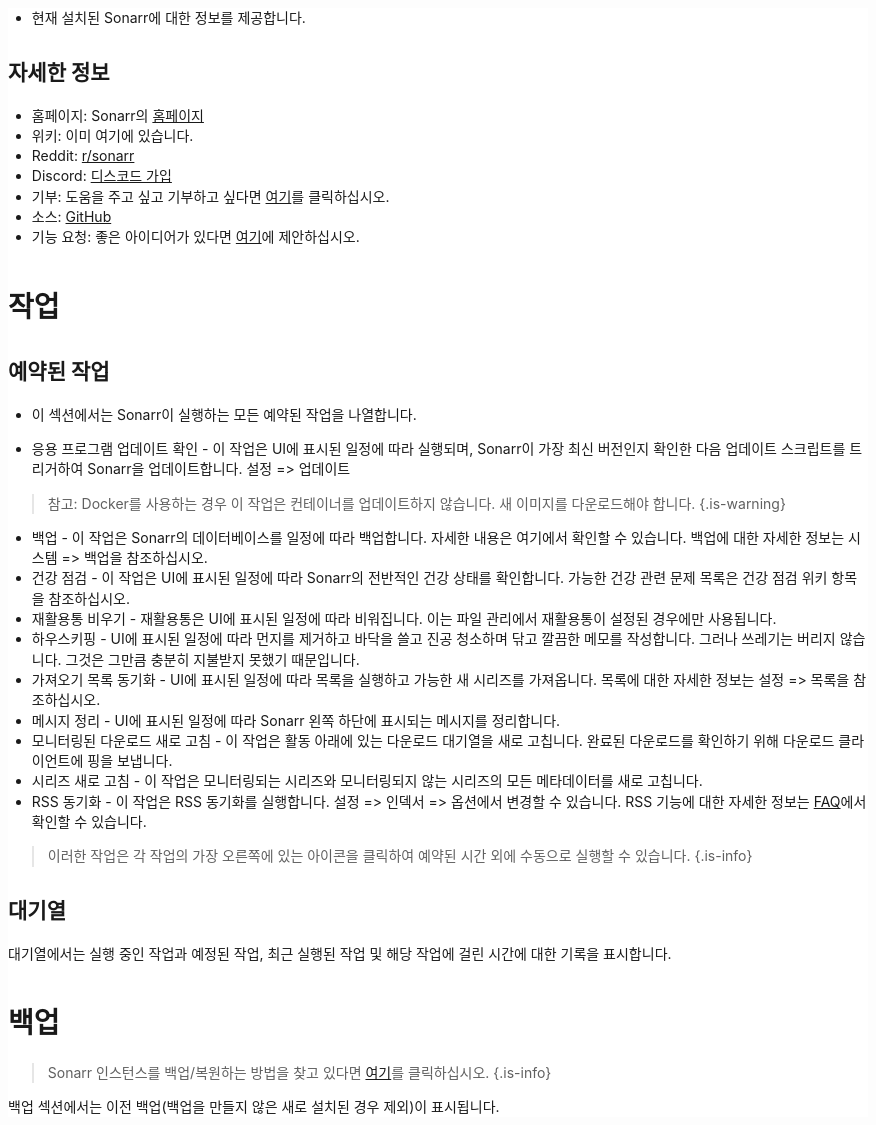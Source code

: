 - 현재 설치된 Sonarr에 대한 정보를 제공합니다.

## 자세한 정보

- 홈페이지: Sonarr의 [홈페이지](https://www.sonarr.tv)
- 위키: 이미 여기에 있습니다.
- Reddit: [r/sonarr](https://www.reddit.com/r/sonarr)
- Discord: [디스코드 가입](https://discord.sonarr.tv/)
- 기부: 도움을 주고 싶고 기부하고 싶다면 [여기](https://sonarr.tv/donate)를 클릭하십시오.
- 소스: [GitHub](https://www.github.com/sonarr/sonarr)
- 기능 요청: 좋은 아이디어가 있다면 [여기](https://www.github.com/sonarr/sonarr/issues)에 제안하십시오.

# 작업

## 예약된 작업

- 이 섹션에서는 Sonarr이 실행하는 모든 예약된 작업을 나열합니다.

- 응용 프로그램 업데이트 확인 - 이 작업은 UI에 표시된 일정에 따라 실행되며, Sonarr이 가장 최신 버전인지 확인한 다음 업데이트 스크립트를 트리거하여 Sonarr을 업데이트합니다. 설정 => 업데이트

> 참고: Docker를 사용하는 경우 이 작업은 컨테이너를 업데이트하지 않습니다. 새 이미지를 다운로드해야 합니다.
{.is-warning}

- 백업 - 이 작업은 Sonarr의 데이터베이스를 일정에 따라 백업합니다. 자세한 내용은 여기에서 확인할 수 있습니다. 백업에 대한 자세한 정보는 시스템 => 백업을 참조하십시오.
- 건강 점검 - 이 작업은 UI에 표시된 일정에 따라 Sonarr의 전반적인 건강 상태를 확인합니다. 가능한 건강 관련 문제 목록은 건강 점검 위키 항목을 참조하십시오.
- 재활용통 비우기 - 재활용통은 UI에 표시된 일정에 따라 비워집니다. 이는 파일 관리에서 재활용통이 설정된 경우에만 사용됩니다.
- 하우스키핑 - UI에 표시된 일정에 따라 먼지를 제거하고 바닥을 쓸고 진공 청소하며 닦고 깔끔한 메모를 작성합니다. 그러나 쓰레기는 버리지 않습니다. 그것은 그만큼 충분히 지불받지 못했기 때문입니다.
- 가져오기 목록 동기화 - UI에 표시된 일정에 따라 목록을 실행하고 가능한 새 시리즈를 가져옵니다. 목록에 대한 자세한 정보는 설정 => 목록을 참조하십시오.
- 메시지 정리 - UI에 표시된 일정에 따라 Sonarr 왼쪽 하단에 표시되는 메시지를 정리합니다.
- 모니터링된 다운로드 새로 고침 - 이 작업은 활동 아래에 있는 다운로드 대기열을 새로 고칩니다. 완료된 다운로드를 확인하기 위해 다운로드 클라이언트에 핑을 보냅니다.
- 시리즈 새로 고침 - 이 작업은 모니터링되는 시리즈와 모니터링되지 않는 시리즈의 모든 메타데이터를 새로 고칩니다.
- RSS 동기화 - 이 작업은 RSS 동기화를 실행합니다. 설정 => 인덱서 => 옵션에서 변경할 수 있습니다. RSS 기능에 대한 자세한 정보는 [FAQ](/sonarr/faq)에서 확인할 수 있습니다.

> 이러한 작업은 각 작업의 가장 오른쪽에 있는 아이콘을 클릭하여 예약된 시간 외에 수동으로 실행할 수 있습니다.
{.is-info}

## 대기열

대기열에서는 실행 중인 작업과 예정된 작업, 최근 실행된 작업 및 해당 작업에 걸린 시간에 대한 기록을 표시합니다.

# 백업

> Sonarr 인스턴스를 백업/복원하는 방법을 찾고 있다면 [여기](/sonarr/faq)를 클릭하십시오.
{.is-info}

백업 섹션에서는 이전 백업(백업을 만들지 않은 새로 설치된 경우 제외)이 표시됩니다.
